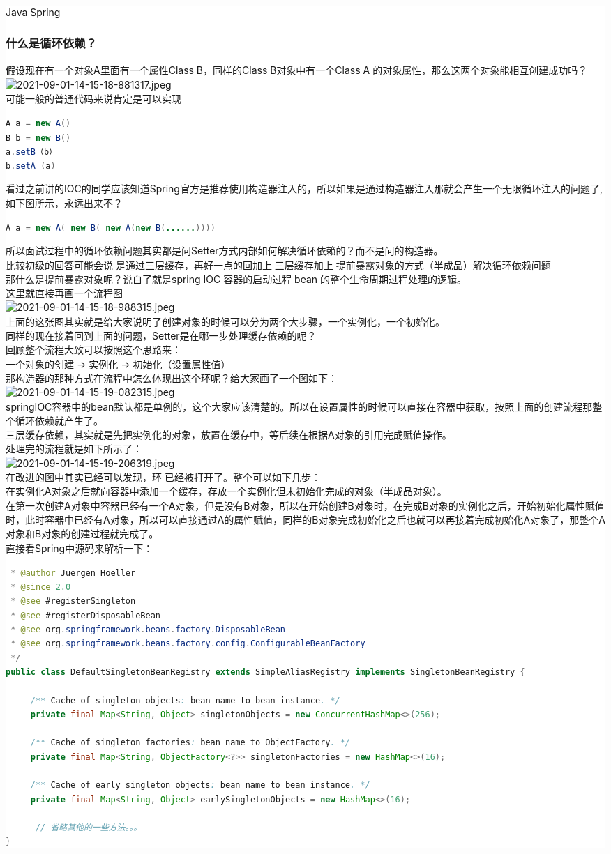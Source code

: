 Java Spring
<a name="ysepj"></a>
### 什么是循环依赖？
假设现在有一个对象A里面有一个属性Class B，同样的Class B对象中有一个Class A 的对象属性，那么这两个对象能相互创建成功吗？<br />![2021-09-01-14-15-18-881317.jpeg](https://cdn.nlark.com/yuque/0/2021/jpeg/396745/1630477471059-9905e16e-e2f0-4c51-8be0-de0d04f19f03.jpeg#clientId=u98fcf163-9073-4&from=ui&id=u3716d6f5&originHeight=199&originWidth=526&originalType=binary&ratio=1&size=13336&status=done&style=shadow&taskId=u7ce72dfe-c97b-4358-9c46-ab40dccffd4)<br />可能一般的普通代码来说肯定是可以实现
```java
A a = new A()
B b = new B()
a.setB（b）
b.setA (a)
```
看过之前讲的IOC的同学应该知道Spring官方是推荐使用构造器注入的，所以如果是通过构造器注入那就会产生一个无限循环注入的问题了,如下图所示，永远出来不？
```java
A a = new A( new B( new A(new B(......))))
```
所以面试过程中的循环依赖问题其实都是问Setter方式内部如何解决循环依赖的？而不是问的构造器。<br />比较初级的回答可能会说 是通过三层缓存，再好一点的回加上 三层缓存加上 提前暴露对象的方式（半成品）解决循环依赖问题<br />那什么是提前暴露对象呢？说白了就是spring IOC 容器的启动过程 bean 的整个生命周期过程处理的逻辑。<br />这里就直接再画一个流程图<br />![2021-09-01-14-15-18-988315.jpeg](https://cdn.nlark.com/yuque/0/2021/jpeg/396745/1630477471065-63b6246e-2117-49ce-87c2-f421643b2e80.jpeg#clientId=u98fcf163-9073-4&from=ui&id=HsNLF&originHeight=699&originWidth=699&originalType=binary&ratio=1&size=52529&status=done&style=shadow&taskId=u289a2d11-ffdd-412d-97ea-1a2d7e41067)<br />上面的这张图其实就是给大家说明了创建对象的时候可以分为两个大步骤，一个实例化，一个初始化。<br />同样的现在接着回到上面的问题，Setter是在哪一步处理缓存依赖的呢？<br />回顾整个流程大致可以按照这个思路来：<br />一个对象的创建 -> 实例化 -> 初始化（设置属性值）<br />那构造器的那种方式在流程中怎么体现出这个环呢？给大家画了一个图如下：<br />![2021-09-01-14-15-19-082315.jpeg](https://cdn.nlark.com/yuque/0/2021/jpeg/396745/1630477471062-3404c6d2-45fc-4931-b0d6-d275c0b7b603.jpeg#clientId=u98fcf163-9073-4&from=ui&id=tiotu&originHeight=384&originWidth=984&originalType=binary&ratio=1&size=31083&status=done&style=shadow&taskId=u71deac7a-b17d-4c74-82d7-5e30f4d8078)<br />springIOC容器中的bean默认都是单例的，这个大家应该清楚的。所以在设置属性的时候可以直接在容器中获取，按照上面的创建流程那整个循环依赖就产生了。<br />三层缓存依赖，其实就是先把实例化的对象，放置在缓存中，等后续在根据A对象的引用完成赋值操作。<br />处理完的流程就是如下所示了：<br />![2021-09-01-14-15-19-206319.jpeg](https://cdn.nlark.com/yuque/0/2021/jpeg/396745/1630477502696-53f118da-a316-4dda-89bf-46dc8588a16e.jpeg#clientId=u98fcf163-9073-4&from=ui&id=uc643bb4b&originHeight=389&originWidth=984&originalType=binary&ratio=1&size=37102&status=done&style=shadow&taskId=u666486af-bd62-4c56-85c9-98d0e0d83e9)<br />在改进的图中其实已经可以发现，环 已经被打开了。整个可以如下几步：<br />在实例化A对象之后就向容器中添加一个缓存，存放一个实例化但未初始化完成的对象（半成品对象）。<br />在第一次创建A对象中容器已经有一个A对象，但是没有B对象，所以在开始创建B对象时，在完成B对象的实例化之后，开始初始化属性赋值时，此时容器中已经有A对象，所以可以直接通过A的属性赋值，同样的B对象完成初始化之后也就可以再接着完成初始化A对象了，那整个A对象和B对象的创建过程就完成了。<br />直接看Spring中源码来解析一下：
```java
 * @author Juergen Hoeller
 * @since 2.0
 * @see #registerSingleton
 * @see #registerDisposableBean
 * @see org.springframework.beans.factory.DisposableBean
 * @see org.springframework.beans.factory.config.ConfigurableBeanFactory
 */
public class DefaultSingletonBeanRegistry extends SimpleAliasRegistry implements SingletonBeanRegistry {

     /** Cache of singleton objects: bean name to bean instance. */
     private final Map<String, Object> singletonObjects = new ConcurrentHashMap<>(256);

     /** Cache of singleton factories: bean name to ObjectFactory. */
     private final Map<String, ObjectFactory<?>> singletonFactories = new HashMap<>(16);

     /** Cache of early singleton objects: bean name to bean instance. */
     private final Map<String, Object> earlySingletonObjects = new HashMap<>(16);

      // 省略其他的一些方法。。。
}
```
